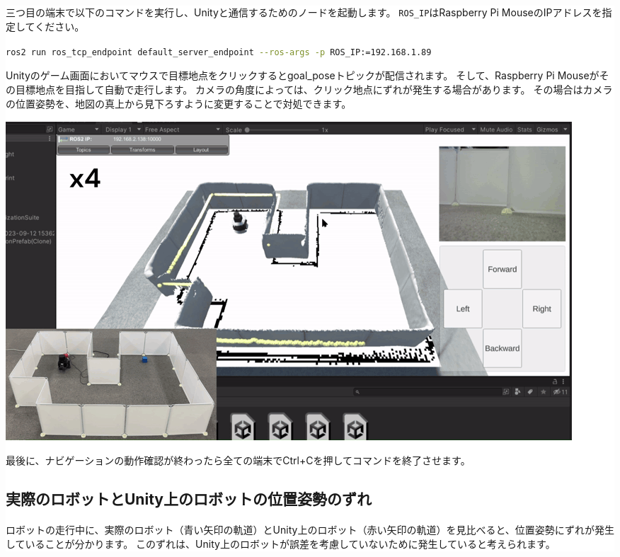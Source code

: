 三つ目の端末で以下のコマンドを実行し、Unityと通信するためのノードを起動します。
`ROS_IP`はRaspberry Pi MouseのIPアドレスを指定してください。

```sh
ros2 run ros_tcp_endpoint default_server_endpoint --ros-args -p ROS_IP:=192.168.1.89
```

Unityのゲーム画面においてマウスで目標地点をクリックするとgoal_poseトピックが配信されます。
そして、Raspberry Pi Mouseがその目標地点を目指して自動で走行します。
カメラの角度によっては、クリック地点にずれが発生する場合があります。
その場合はカメラの位置姿勢を、地図の真上から見下ろすように変更することで対処できます。

![](images/step9-7.gif)

最後に、ナビゲーションの動作確認が終わったら全ての端末でCtrl+Cを押してコマンドを終了させます。

## 実際のロボットとUnity上のロボットの位置姿勢のずれ

ロボットの走行中に、実際のロボット（青い矢印の軌道）とUnity上のロボット（赤い矢印の軌道）を見比べると、位置姿勢にずれが発生していることが分かります。
このずれは、Unity上のロボットが誤差を考慮していないために発生していると考えられます。
